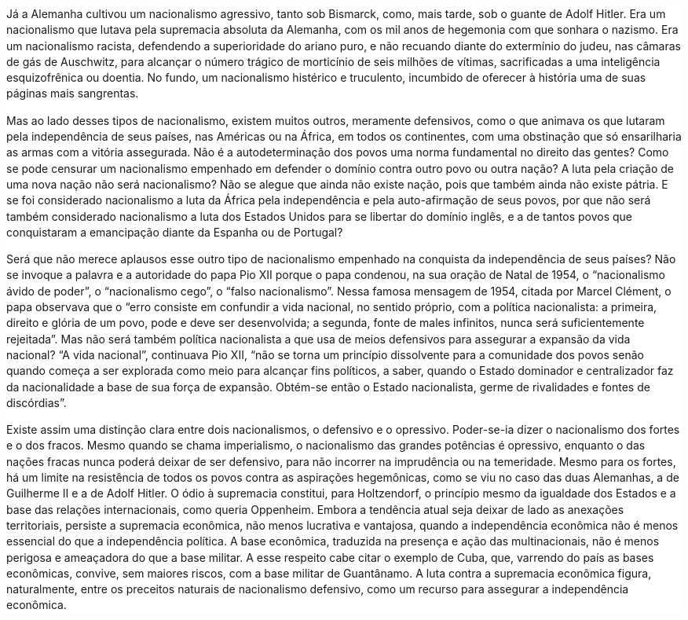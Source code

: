 Já a Alemanha cultivou um nacionalismo agressivo, tanto sob Bismarck,
como, mais tarde, sob o guante de Adolf Hitler. Era um nacionalismo que
lutava pela supremacia absoluta da Alemanha, com os mil anos de
hegemonia com que sonhara o nazismo. Era um nacionalismo racista,
defendendo a superioridade do ariano puro, e não recuando diante do
extermínio do judeu, nas câmaras de gás de Auschwitz, para alcançar o
número trágico de morticínio de seis milhões de vítimas, sacrificadas a
uma inteligência esquizofrênica ou doentia. No fundo, um nacionalismo
histérico e truculento, incumbido de oferecer à história uma de suas
páginas mais sangrentas.

Mas ao lado desses tipos de nacionalismo, existem muitos outros,
meramente defensivos, como o que animava os que lutaram pela
independência de seus países, nas Américas ou na África, em todos os
continentes, com uma obstinação que só ensarilharia as armas com a
vitória assegurada. Não é a autodeterminação dos povos uma norma
fundamental no direito das gentes? Como se pode censurar um nacionalismo
empenhado em defender o domínio contra outro povo ou outra nação? A luta
pela criação de uma nova nação não será nacionalismo? Não se alegue que
ainda não existe nação, pois que também ainda não existe pátria. E se
foi considerado nacionalismo a luta da África pela independência e pela
auto-afirmação de seus povos, por que não será também considerado
nacionalismo a luta dos Estados Unidos para se libertar do domínio
inglês, e a de tantos povos que conquistaram a emancipação diante da
Espanha ou de Portugal?

Será que não merece aplausos esse outro tipo de nacionalismo empenhado
na conquista da independência de seus países? Não se invoque a palavra e
a autoridade do papa Pio XII porque o papa condenou, na sua oração de
Natal de 1954, o “nacionalismo ávido de poder”, o “nacionalismo cego”, o
“falso nacionalismo”. Nessa famosa mensagem de 1954, citada por Marcel
Clément, o papa observava que o “erro consiste em confundir a vida
nacional, no sentido próprio, com a política nacionalista: a primeira,
direito e glória de um povo, pode e deve ser desenvolvida; a segunda,
fonte de males infinitos, nunca será suficientemente rejeitada”. Mas não
será também política nacionalista a que usa de meios defensivos para
assegurar a expansão da vida nacional? “A vida nacional”, continuava Pio
XII, “não se torna um princípio dissolvente para a comunidade dos povos
senão quando começa a ser explorada como meio para alcançar fins
políticos, a saber, quando o Estado dominador e centralizador faz da
nacionalidade a base de sua força de expansão. Obtém-se então o Estado
nacionalista, germe de rivalidades e fontes de discórdias”.

Existe assim uma distinção clara entre dois nacionalismos, o defensivo e
o opressivo. Poder-se-ia dizer o nacionalismo dos fortes e o dos fracos.
Mesmo quando se chama imperialismo, o nacionalismo das grandes potências
é opressivo, enquanto o das nações fracas nunca poderá deixar de ser
defensivo, para não incorrer na imprudência ou na temeridade. Mesmo para
os fortes, há um limite na resistência de todos os povos contra as
aspirações hegemônicas, como se viu no caso das duas Alemanhas, a de
Guilherme II e a de Adolf Hitler. O ódio à supremacia constitui, para
Holtzendorf, o princípio mesmo da igualdade dos Estados e a base das
relações internacionais, como queria Oppenheim. Embora a tendência atual
seja deixar de lado as anexações territoriais, persiste a supremacia
econômica, não menos lucrativa e vantajosa, quando a independência
econômica não é menos essencial do que a independência política. A base
econômica, traduzida na presença e ação das multinacionais, não é menos
perigosa e ameaçadora do que a base militar. A esse respeito cabe citar
o exemplo de Cuba, que, varrendo do país as bases econômicas, convive,
sem maiores riscos, com a base militar de Guantânamo. A luta contra a
supremacia econômica figura, naturalmente, entre os preceitos naturais
de nacionalismo defensivo, como um recurso para assegurar a
independência econômica.
